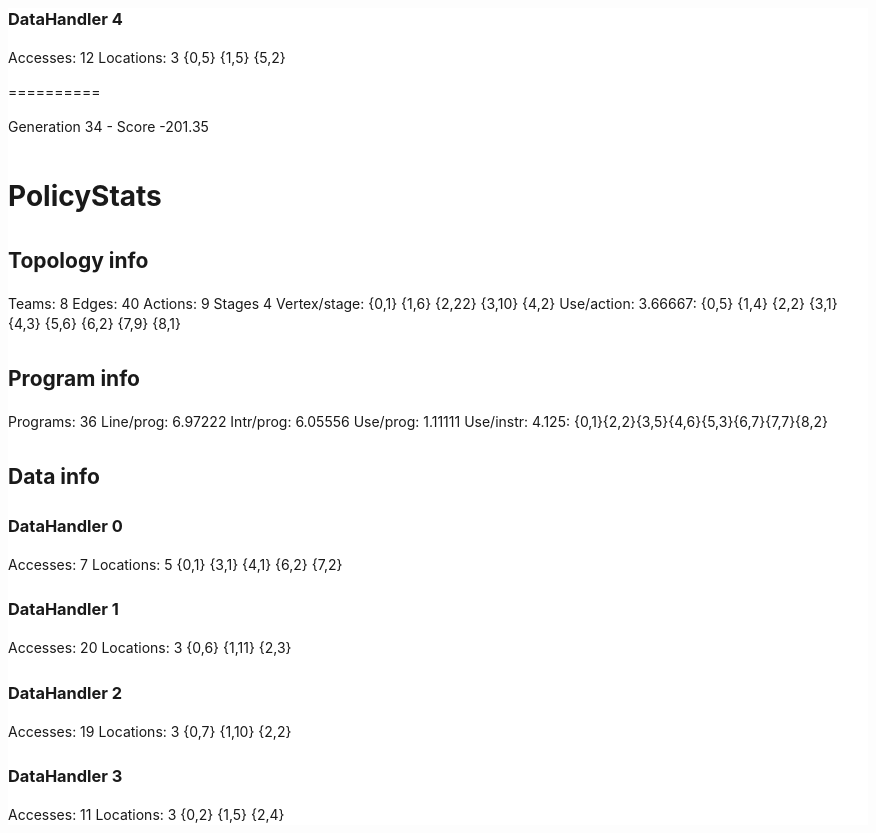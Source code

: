 ### DataHandler 4
Accesses:	12
Locations:	3
{0,5} {1,5} {5,2} 


==========

Generation 34 - Score -201.35

# PolicyStats
## Topology info
Teams:		8
Edges:		40
Actions:	9
Stages		4
Vertex/stage:	{0,1} {1,6} {2,22} {3,10} {4,2} 
Use/action:	3.66667: {0,5} {1,4} {2,2} {3,1} {4,3} {5,6} {6,2} {7,9} {8,1} 

## Program info
Programs:	36
Line/prog:	6.97222
Intr/prog:	6.05556
Use/prog:	1.11111
Use/instr:	4.125: {0,1}{2,2}{3,5}{4,6}{5,3}{6,7}{7,7}{8,2}

## Data info

### DataHandler 0
Accesses:	7
Locations:	5
{0,1} {3,1} {4,1} {6,2} {7,2} 

### DataHandler 1
Accesses:	20
Locations:	3
{0,6} {1,11} {2,3} 

### DataHandler 2
Accesses:	19
Locations:	3
{0,7} {1,10} {2,2} 

### DataHandler 3
Accesses:	11
Locations:	3
{0,2} {1,5} {2,4} 
